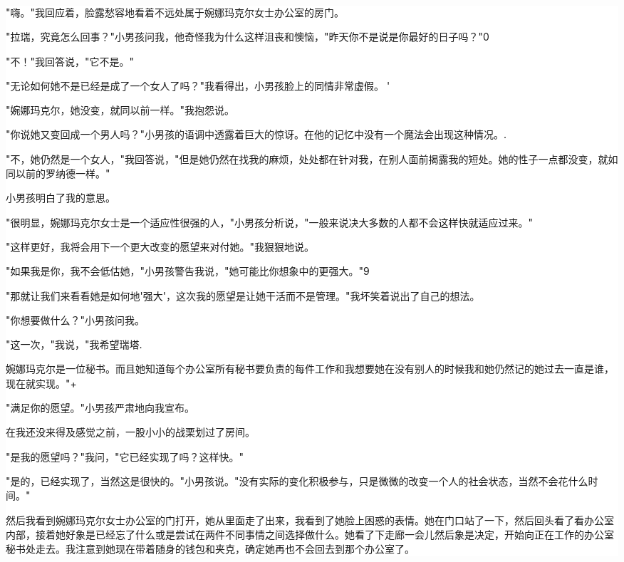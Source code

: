 

"嗨。"我回应着，脸露愁容地看着不远处属于婉娜玛克尔女士办公室的房门。



"拉瑞，究竟怎么回事？"小男孩问我，他奇怪我为什么这样沮丧和懊恼，"昨天你不是说是你最好的日子吗？"0



"不！"我回答说，"它不是。"



"无论如何她不是已经是成了一个女人了吗？"我看得出，小男孩脸上的同情非常虚假。 '



"婉娜玛克尔，她没变，就同以前一样。"我抱怨说。



"你说她又变回成一个男人吗？"小男孩的语调中透露着巨大的惊讶。在他的记忆中没有一个魔法会出现这种情况。.



"不，她仍然是一个女人，"我回答说，"但是她仍然在找我的麻烦，处处都在针对我，在别人面前揭露我的短处。她的性子一点都没变，就如同以前的罗纳德一样。"



小男孩明白了我的意思。



"很明显，婉娜玛克尔女士是一个适应性很强的人，"小男孩分析说，"一般来说决大多数的人都不会这样快就适应过来。"



"这样更好，我将会用下一个更大改变的愿望来对付她。"我狠狠地说。



"如果我是你，我不会低估她，"小男孩警告我说，"她可能比你想象中的更强大。"9



"那就让我们来看看她是如何地'强大'，这次我的愿望是让她干活而不是管理。"我坏笑着说出了自己的想法。



"你想要做什么？"小男孩问我。



"这一次，"我说，"我希望瑞塔.

婉娜玛克尔是一位秘书。而且她知道每个办公室所有秘书要负责的每件工作和我想要她在没有别人的时候我和她仍然记的她过去一直是谁，现在就实现。"+



"满足你的愿望。"小男孩严肃地向我宣布。



在我还没来得及感觉之前，一股小小的战栗划过了房间。



"是我的愿望吗？"我问，"它已经实现了吗？这样快。"



"是的，已经实现了，当然这是很快的。"小男孩说。"没有实际的变化积极参与，只是微微的改变一个人的社会状态，当然不会花什么时间。"



然后我看到婉娜玛克尔女士办公室的门打开，她从里面走了出来，我看到了她脸上困惑的表情。她在门口站了一下，然后回头看了看办公室内部，接着她好象是已经忘了什么或是尝试在两件不同事情之间选择做什么。她看了下走廊一会儿然后象是决定，开始向正在工作的办公室秘书处走去。我注意到她现在带着随身的钱包和夹克，确定她再也不会回去到那个办公室了。
